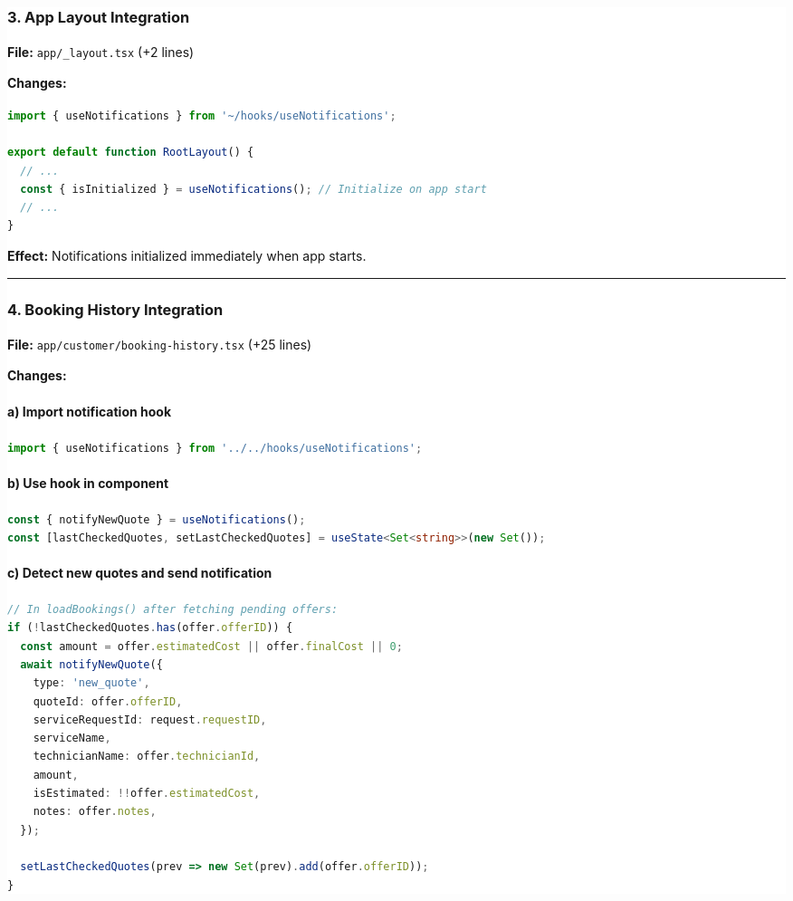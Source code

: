 
### 3. **App Layout Integration**
**File:** `app/_layout.tsx` (+2 lines)

**Changes:**
```typescript
import { useNotifications } from '~/hooks/useNotifications';

export default function RootLayout() {
  // ...
  const { isInitialized } = useNotifications(); // Initialize on app start
  // ...
}
```

**Effect:** Notifications initialized immediately when app starts.

---

### 4. **Booking History Integration**
**File:** `app/customer/booking-history.tsx` (+25 lines)

**Changes:**

#### a) Import notification hook
```typescript
import { useNotifications } from '../../hooks/useNotifications';
```

#### b) Use hook in component
```typescript
const { notifyNewQuote } = useNotifications();
const [lastCheckedQuotes, setLastCheckedQuotes] = useState<Set<string>>(new Set());
```

#### c) Detect new quotes and send notification
```typescript
// In loadBookings() after fetching pending offers:
if (!lastCheckedQuotes.has(offer.offerID)) {
  const amount = offer.estimatedCost || offer.finalCost || 0;
  await notifyNewQuote({
    type: 'new_quote',
    quoteId: offer.offerID,
    serviceRequestId: request.requestID,
    serviceName,
    technicianName: offer.technicianId,
    amount,
    isEstimated: !!offer.estimatedCost,
    notes: offer.notes,
  });

  setLastCheckedQuotes(prev => new Set(prev).add(offer.offerID));
}
```
